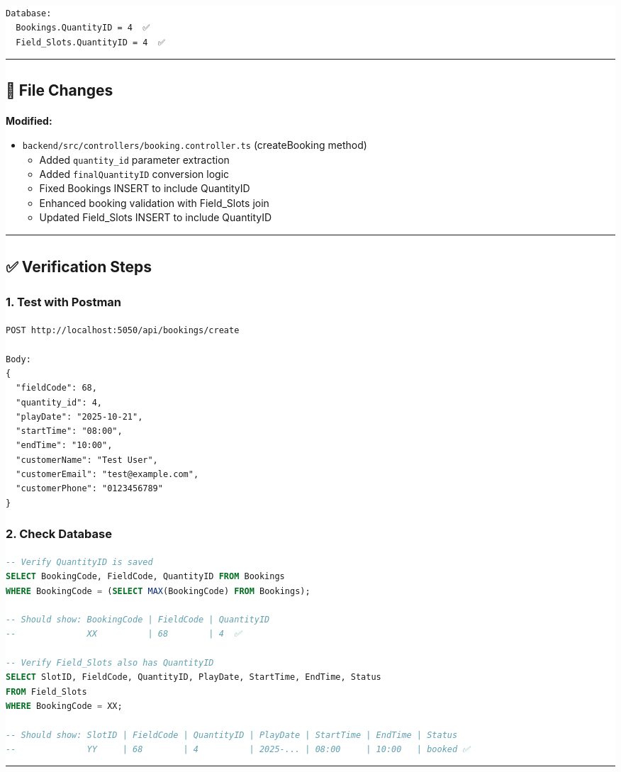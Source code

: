 ```
Database:
  Bookings.QuantityID = 4  ✅
  Field_Slots.QuantityID = 4  ✅
```

---

## 🚀 File Changes

**Modified:**
- `backend/src/controllers/booking.controller.ts` (createBooking method)
  - Added `quantity_id` parameter extraction
  - Added `finalQuantityID` conversion logic
  - Fixed Bookings INSERT to include QuantityID
  - Enhanced booking validation with Field_Slots join
  - Updated Field_Slots INSERT to include QuantityID

---

## ✅ Verification Steps

### 1. Test with Postman
```
POST http://localhost:5050/api/bookings/create

Body:
{
  "fieldCode": 68,
  "quantity_id": 4,
  "playDate": "2025-10-21",
  "startTime": "08:00",
  "endTime": "10:00",
  "customerName": "Test User",
  "customerEmail": "test@example.com",
  "customerPhone": "0123456789"
}
```

### 2. Check Database
```sql
-- Verify QuantityID is saved
SELECT BookingCode, FieldCode, QuantityID FROM Bookings 
WHERE BookingCode = (SELECT MAX(BookingCode) FROM Bookings);

-- Should show: BookingCode | FieldCode | QuantityID
--              XX          | 68        | 4  ✅

-- Verify Field_Slots also has QuantityID
SELECT SlotID, FieldCode, QuantityID, PlayDate, StartTime, EndTime, Status
FROM Field_Slots
WHERE BookingCode = XX;

-- Should show: SlotID | FieldCode | QuantityID | PlayDate | StartTime | EndTime | Status
--              YY     | 68        | 4          | 2025-... | 08:00     | 10:00   | booked ✅
```

---